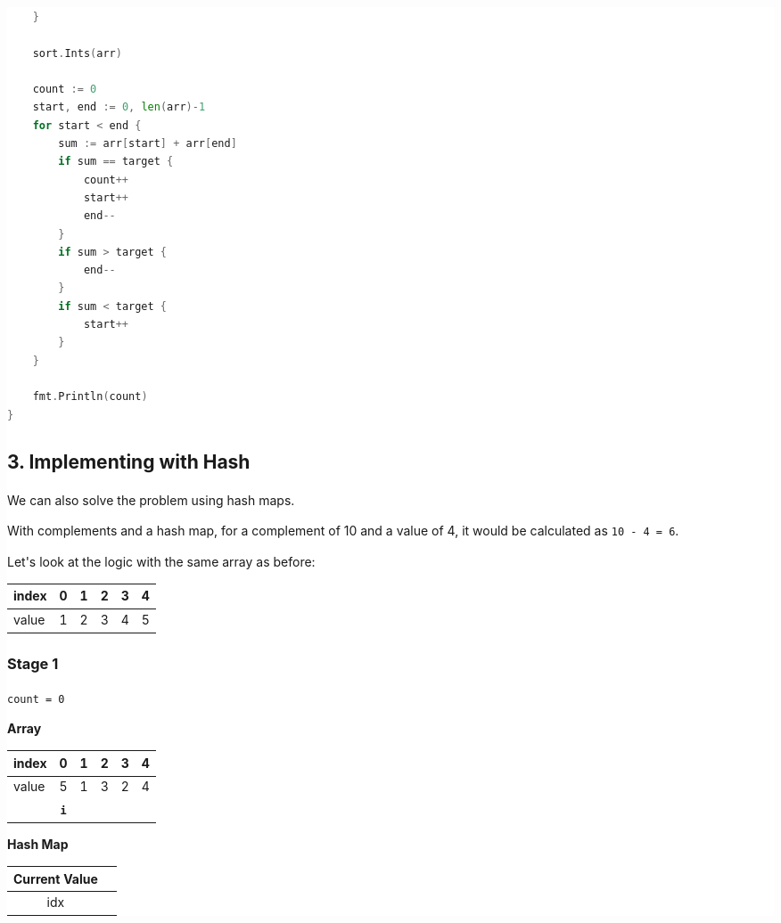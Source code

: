 ```go
	}

	sort.Ints(arr)

	count := 0
	start, end := 0, len(arr)-1
	for start < end {
		sum := arr[start] + arr[end]
		if sum == target {
			count++
			start++
			end--
		}
		if sum > target {
			end--
		}
		if sum < target {
			start++
		}
	}

	fmt.Println(count)
}
```

## 3. Implementing with Hash

We can also solve the problem using hash maps.

With complements and a hash map, for a complement of 10 and a value of 4, it would be calculated as `10 - 4 = 6`.

Let's look at the logic with the same array as before:

| index | 0 | 1 | 2 | 3 | 4 |
|-------|:-:|:-:|:-:|:-:|:-:|
| value | 1 | 2 | 3 | 4 | 5 |

### Stage 1

`count = 0`

**Array**

| index |    0    | 1 | 2 | 3 | 4 |
|-------|:-------:|:-:|:-:|:-:|:-:|
| value |    5    | 1 | 3 | 2 | 4 |
|       | **`i`** |   |   |   |   |

**Hash Map**

| Current Value | |
|:----:|:-:|
| idx  | |
